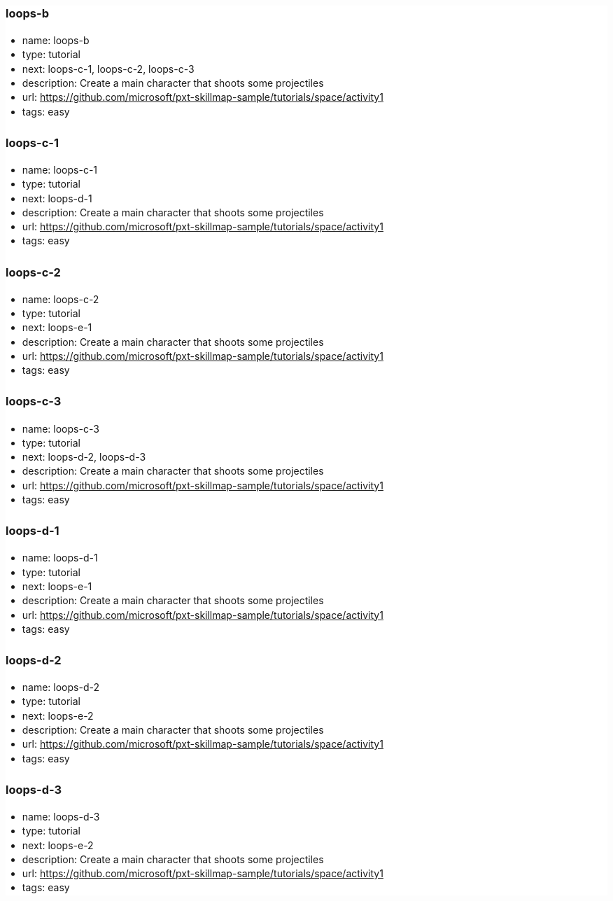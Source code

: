 ### loops-b
* name: loops-b
* type: tutorial
* next: loops-c-1, loops-c-2, loops-c-3
* description: Create a main character that shoots some projectiles
* url: https://github.com/microsoft/pxt-skillmap-sample/tutorials/space/activity1
* tags: easy

### loops-c-1
* name: loops-c-1
* type: tutorial
* next: loops-d-1
* description: Create a main character that shoots some projectiles
* url: https://github.com/microsoft/pxt-skillmap-sample/tutorials/space/activity1
* tags: easy

### loops-c-2
* name: loops-c-2
* type: tutorial
* next: loops-e-1
* description: Create a main character that shoots some projectiles
* url: https://github.com/microsoft/pxt-skillmap-sample/tutorials/space/activity1
* tags: easy

### loops-c-3
* name: loops-c-3
* type: tutorial
* next: loops-d-2, loops-d-3
* description: Create a main character that shoots some projectiles
* url: https://github.com/microsoft/pxt-skillmap-sample/tutorials/space/activity1
* tags: easy

### loops-d-1
* name: loops-d-1
* type: tutorial
* next: loops-e-1
* description: Create a main character that shoots some projectiles
* url: https://github.com/microsoft/pxt-skillmap-sample/tutorials/space/activity1
* tags: easy

### loops-d-2
* name: loops-d-2
* type: tutorial
* next: loops-e-2
* description: Create a main character that shoots some projectiles
* url: https://github.com/microsoft/pxt-skillmap-sample/tutorials/space/activity1
* tags: easy

### loops-d-3
* name: loops-d-3
* type: tutorial
* next: loops-e-2
* description: Create a main character that shoots some projectiles
* url: https://github.com/microsoft/pxt-skillmap-sample/tutorials/space/activity1
* tags: easy
